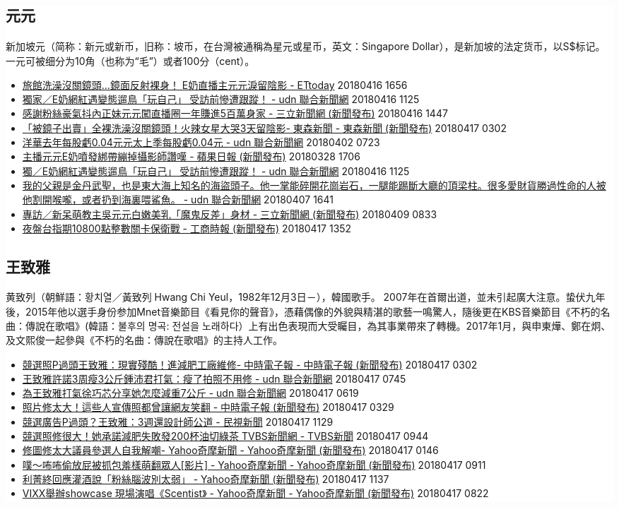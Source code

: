 ## 元元

新加坡元（简称：新元或新币，旧称：坡币，在台灣被通稱為星元或星币，英文：Singapore Dollar），是新加坡的法定货币，以S$标记。一元可被细分为10角（也称为“毛”）或者100分（cent）。
- [旅館洗澡沒關鏡頭…鏡面反射裸身！ E奶直播主元元淚留陰影 - ETtoday](https://star.ettoday.net/news/1151603 "旅館洗澡沒關鏡頭…鏡面反射裸身！ E奶直播主元元淚留陰影 - ETtoday") 20180416 1656
- [獨家／E奶網紅遇變態遛鳥「玩自己」 受訪前慘遭跟蹤！ - udn 聯合新聞網](https://stars.udn.com/star/story/10088/3089936 "獨家／E奶網紅遇變態遛鳥「玩自己」 受訪前慘遭跟蹤！ - udn 聯合新聞網") 20180416 1125
- [感謝粉絲豪氣抖內正妹元元闖直播圈一年賺進5百萬身家 - 三立新聞網 (新聞發布)](https://www.setn.com/News.aspx?NewsID=369329 "感謝粉絲豪氣抖內正妹元元闖直播圈一年賺進5百萬身家 - 三立新聞網 (新聞發布)") 20180416 1447
- [「被鏡子出賣」全裸洗澡沒關鏡頭！火辣女星大哭3天留陰影- 東森新聞 - 東森新聞 (新聞發布)](https://news.ebc.net.tw/news.php?nid=108459 "「被鏡子出賣」全裸洗澡沒關鏡頭！火辣女星大哭3天留陰影- 東森新聞 - 東森新聞 (新聞發布)") 20180417 0302
- [洋華去年每股虧0.04元元太上季每股虧0.04元 - udn 聯合新聞網](https://udn.com/news/story/11317/3065421 "洋華去年每股虧0.04元元太上季每股虧0.04元 - udn 聯合新聞網") 20180402 0723
- [主播元元E奶噴發綁帶繃掉攝影師讚嘆 - 蘋果日報 (新聞發布)](https://tw.appledaily.com/new/realtime/20180328/1324094/ "主播元元E奶噴發綁帶繃掉攝影師讚嘆 - 蘋果日報 (新聞發布)") 20180328 1706
- [獨／E奶網紅遇變態遛鳥「玩自己」 受訪前慘遭跟蹤！ - udn 聯合新聞網](https://stars.udn.com/star/story/10090/3089936?from=udn-ch1_breaknews-1-cate8-news "獨／E奶網紅遇變態遛鳥「玩自己」 受訪前慘遭跟蹤！ - udn 聯合新聞網") 20180416 1125
- [我的父親是金丹武聖，也是東大海上知名的海盜頭子。他一掌能碎開花崗岩石，一腿能踢斷大廳的頂梁柱。很多愛財貨勝過性命的人被他割開喉嚨，或者扔到海裏喂鯊魚。 - udn 聯合新聞網](https://story.udn.com/dcstore/Read.do?id=4396423&utm_source=udnNews_DPstory&utm_medium=free "我的父親是金丹武聖，也是東大海上知名的海盜頭子。他一掌能碎開花崗岩石，一腿能踢斷大廳的頂梁柱。很多愛財貨勝過性命的人被他割開喉嚨，或者扔到海裏喂鯊魚。 - udn 聯合新聞網") 20180407 1641
- [專訪／新呆萌教主吳元元白嫩美乳「魔鬼反差」身材 - 三立新聞網 (新聞發布)](http://www.setn.com/News.aspx?NewsID=366176 "專訪／新呆萌教主吳元元白嫩美乳「魔鬼反差」身材 - 三立新聞網 (新聞發布)") 20180409 0833
- [夜盤台指期10800點整數關卡保衛戰 - 工商時報 (新聞發布)](https://ctee.com.tw/news/viewcatenews.aspx?newsid=180798&cateid=qhkb "夜盤台指期10800點整數關卡保衛戰 - 工商時報 (新聞發布)") 20180417 1352

## 王致雅

黄致列（朝鮮語：황치열／黃致列 Hwang Chi Yeul，1982年12月3日－），韓國歌手。
2007年在首爾出道，並未引起廣大注意。蛰伏九年後，2015年他以選手身份参加Mnet音樂節目《看見你的聲音》，憑藉偶像的外貌與精湛的歌藝一鳴驚人，隨後更在KBS音樂節目《不朽的名曲：傳說在歌唱》(韓語：불후의 명곡: 전설을 노래하다）上有出色表現而大受矚目，為其事業帶來了轉機。2017年1月，與申東燁、鄭在炯、及文熙俊一起參與《不朽的名曲：傳說在歌唱》的主持人工作。
- [競選照P過頭王致雅：現實殘酷！進減肥工廠維修- 中時電子報 - 中時電子報 (新聞發布)](http://www.chinatimes.com/realtimenews/20180417001360-260407 "競選照P過頭王致雅：現實殘酷！進減肥工廠維修- 中時電子報 - 中時電子報 (新聞發布)") 20180417 0302
- [王致雅許諾3周瘦3公斤鍾沛君打氣：瘦了拍照不用修 - udn 聯合新聞網](https://udn.com/news/story/6656/3091538 "王致雅許諾3周瘦3公斤鍾沛君打氣：瘦了拍照不用修 - udn 聯合新聞網") 20180417 0745
- [為王致雅打氣徐巧芯分享她怎麼減重7公斤 - udn 聯合新聞網](https://udn.com/news/story/6656/3091334 "為王致雅打氣徐巧芯分享她怎麼減重7公斤 - udn 聯合新聞網") 20180417 0619
- [照片修太大！這些人宣傳照都曾讓網友笑翻 - 中時電子報 (新聞發布)](http://www.chinatimes.com/realtimenews/20180417001804-260407 "照片修太大！這些人宣傳照都曾讓網友笑翻 - 中時電子報 (新聞發布)") 20180417 0329
- [競選廣告P過頭？王致雅：3週還設計師公道 - 民視新聞](https://news.ftv.com.tw/news/detail/2018417L10M1 "競選廣告P過頭？王致雅：3週還設計師公道 - 民視新聞") 20180417 1129
- [競選照修很大！她承諾減肥失敗發200杯油切綠茶  TVBS新聞網 - TVBS新聞](https://news.tvbs.com.tw/fun/903478 "競選照修很大！她承諾減肥失敗發200杯油切綠茶  TVBS新聞網 - TVBS新聞") 20180417 0944
- [修圖修太大議員參選人自我解嘲- Yahoo奇摩新聞 - Yahoo奇摩新聞 (新聞發布)](https://tw.news.yahoo.com/%E4%BF%AE%E5%9C%96%E4%BF%AE%E5%A4%AA%E5%A4%A7-%E8%AD%B0%E5%93%A1%E5%8F%83%E9%81%B8%E4%BA%BA%E8%87%AA%E6%88%91%E8%A7%A3%E5%98%B2-010459916.html "修圖修太大議員參選人自我解嘲- Yahoo奇摩新聞 - Yahoo奇摩新聞 (新聞發布)") 20180417 0146
- [噗～咘咘偷放屁被抓包羞樣萌翻眾人[影片] - Yahoo奇摩新聞 - Yahoo奇摩新聞 (新聞發布)](https://tw.news.yahoo.com/video/%E5%99%97-%E5%92%98%E5%92%98%E5%81%B7%E6%94%BE%E5%B1%81%E8%A2%AB%E6%8A%93%E5%8C%85-%E7%BE%9E%E6%A8%A3%E8%90%8C%E7%BF%BB%E7%9C%BE%E4%BA%BA-052034708.html "噗～咘咘偷放屁被抓包羞樣萌翻眾人[影片] - Yahoo奇摩新聞 - Yahoo奇摩新聞 (新聞發布)") 20180417 0911
- [利菁終回應灌酒說「粉絲腦波別太弱」 - Yahoo奇摩新聞 (新聞發布)](https://tw.news.yahoo.com/video/%E5%88%A9%E8%8F%81%E7%B5%82%E5%9B%9E%E6%87%89%E7%81%8C%E9%85%92%E8%AA%AA-%E7%B2%89%E7%B5%B2%E8%85%A6%E6%B3%A2%E5%88%A5%E5%A4%AA%E5%BC%B1-004910941.html "利菁終回應灌酒說「粉絲腦波別太弱」 - Yahoo奇摩新聞 (新聞發布)") 20180417 1137
- [VIXX舉辦showcase 現場演唱《Scentist》 - Yahoo奇摩新聞 - Yahoo奇摩新聞 (新聞發布)](https://tw.news.yahoo.com/vixx%E8%88%89%E8%BE%A6showcase-%E7%8F%BE%E5%A0%B4%E6%BC%94%E5%94%B1-scentist-080125487.html "VIXX舉辦showcase 現場演唱《Scentist》 - Yahoo奇摩新聞 - Yahoo奇摩新聞 (新聞發布)") 20180417 0822
